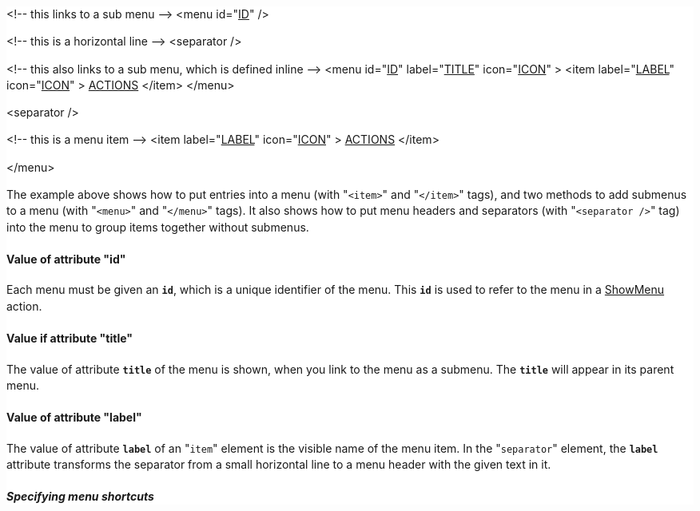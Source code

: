   &lt;!-- this links to a sub menu --&gt;
  &lt;menu
    id="<a href="#ID">ID</a>"
  /&gt;

  &lt;!-- this is a horizontal line --&gt;
  &lt;separator /&gt;

  &lt;!-- this also links to a sub menu, which is defined inline --&gt;
  &lt;menu
    id="<a href="#ID">ID</a>"
    label="<a href="#TITLE">TITLE</a>"
    icon="<a href="#ICON">ICON</a>"
  &gt;
    &lt;item
      label="<a href="#LABEL">LABEL</a>"
      icon="<a href="#ICON">ICON</a>"
    &gt;
      <a href="#Actions">ACTIONS</a>
    &lt;/item&gt;
  &lt;/menu&gt;

  &lt;separator /&gt;

  &lt;!-- this is a menu item --&gt;
  &lt;item
    label="<a href="#LABEL">LABEL</a>"
    icon="<a href="#ICON">ICON</a>"
  &gt;
    <a href="#Actions">ACTIONS</a>
  &lt;/item&gt;

&lt;/menu&gt;
</pre>
<p>The example above shows how to put entries into a menu (with "<code>&lt;item&gt;</code>" and "<code>&lt;/item&gt;</code>" tags), and two methods to add submenus to a menu (with "<code>&lt;menu&gt;</code>" and "<code>&lt;/menu&gt;</code>" tags). It also shows how to put menu headers and separators (with "<code>&lt;separator /&gt;</code>" tag) into the menu to group items together without submenus.
</p><p><span id="ID"></span>
</p>
<h4> <span class="mw-headline" id="Value_of_attribute_.22id.22"> Value of attribute "id" </span></h4>
<p>Each menu must be given an <b><code>id</code></b>, which is a unique identifier of the menu. This <b><code>id</code></b> is used to refer to the menu in a <a href="Actions#ShowMenu" title="Help:Actions">ShowMenu</a> action.
</p><p><span id="TITLE"></span>
</p>
<h4> <span class="mw-headline" id="Value_if_attribute_.22title.22"> Value if attribute "title" </span></h4>
<p>The value of attribute <b><code>title</code></b> of the menu is shown, when you link to the menu as a submenu. The <b><code>title</code></b> will appear in its parent menu.
</p><p><span id="LABEL"></span>
</p>
<h4> <span class="mw-headline" id="Value_of_attribute_.22label.22"> Value of attribute "label" </span></h4>
<p>The value of attribute <b><code>label</code></b> of an "<code>item</code>" element is the visible name of the menu item. In the "<code>separator</code>" element, the <b><code>label</code></b> attribute transforms the separator from a small horizontal line to a menu header with the given text in it.
</p>
<h5> <span class="mw-headline" id="Specifying_menu_shortcuts"> Specifying menu shortcuts </span></h5>